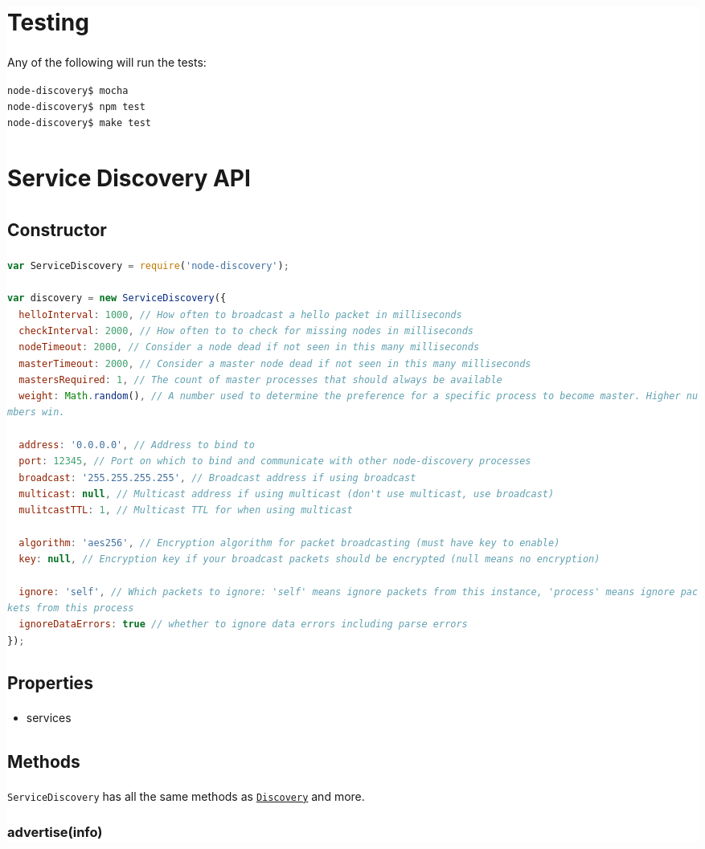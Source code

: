 Testing
=======

Any of the following will run the tests:

```
node-discovery$ mocha
node-discovery$ npm test
node-discovery$ make test
```

Service Discovery API
=====================

Constructor
-----------

```js
var ServiceDiscovery = require('node-discovery');

var discovery = new ServiceDiscovery({
  helloInterval: 1000, // How often to broadcast a hello packet in milliseconds
  checkInterval: 2000, // How often to to check for missing nodes in milliseconds
  nodeTimeout: 2000, // Consider a node dead if not seen in this many milliseconds
  masterTimeout: 2000, // Consider a master node dead if not seen in this many milliseconds
  mastersRequired: 1, // The count of master processes that should always be available
  weight: Math.random(), // A number used to determine the preference for a specific process to become master. Higher numbers win.

  address: '0.0.0.0', // Address to bind to
  port: 12345, // Port on which to bind and communicate with other node-discovery processes
  broadcast: '255.255.255.255', // Broadcast address if using broadcast
  multicast: null, // Multicast address if using multicast (don't use multicast, use broadcast)
  mulitcastTTL: 1, // Multicast TTL for when using multicast

  algorithm: 'aes256', // Encryption algorithm for packet broadcasting (must have key to enable)
  key: null, // Encryption key if your broadcast packets should be encrypted (null means no encryption)

  ignore: 'self', // Which packets to ignore: 'self' means ignore packets from this instance, 'process' means ignore packets from this process
  ignoreDataErrors: true // whether to ignore data errors including parse errors
});
```

Properties
----------

* services

Methods
-------

`ServiceDiscovery` has all the same methods as [`Discovery`](#discovery-api) and more.

### advertise(info)
